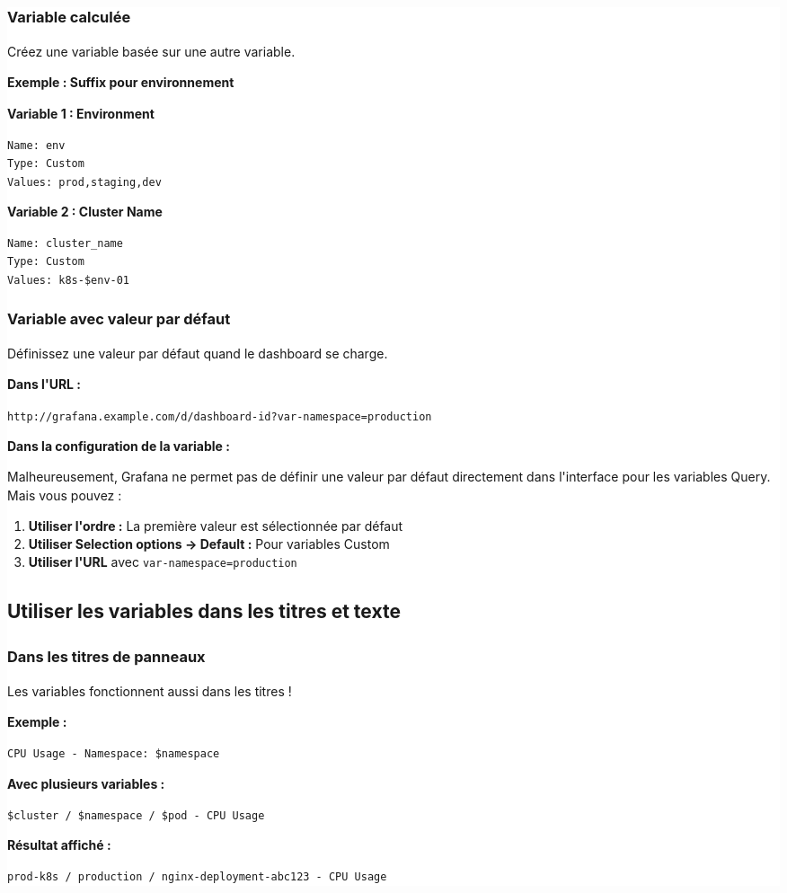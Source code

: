 ### Variable calculée

Créez une variable basée sur une autre variable.

**Exemple : Suffix pour environnement**

**Variable 1 : Environment**
```
Name: env
Type: Custom
Values: prod,staging,dev
```

**Variable 2 : Cluster Name**
```
Name: cluster_name
Type: Custom
Values: k8s-$env-01
```

### Variable avec valeur par défaut

Définissez une valeur par défaut quand le dashboard se charge.

**Dans l'URL :**
```
http://grafana.example.com/d/dashboard-id?var-namespace=production
```

**Dans la configuration de la variable :**

Malheureusement, Grafana ne permet pas de définir une valeur par défaut directement dans l'interface pour les variables Query. Mais vous pouvez :

1. **Utiliser l'ordre :** La première valeur est sélectionnée par défaut
2. **Utiliser Selection options → Default :** Pour variables Custom
3. **Utiliser l'URL** avec `var-namespace=production`

## Utiliser les variables dans les titres et texte

### Dans les titres de panneaux

Les variables fonctionnent aussi dans les titres !

**Exemple :**
```
CPU Usage - Namespace: $namespace
```

**Avec plusieurs variables :**
```
$cluster / $namespace / $pod - CPU Usage
```

**Résultat affiché :**
```
prod-k8s / production / nginx-deployment-abc123 - CPU Usage
```
